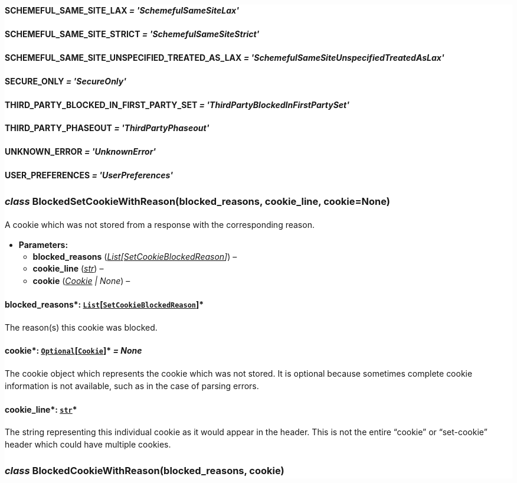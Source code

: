 #### SCHEMEFUL_SAME_SITE_LAX *= 'SchemefulSameSiteLax'*

#### SCHEMEFUL_SAME_SITE_STRICT *= 'SchemefulSameSiteStrict'*

#### SCHEMEFUL_SAME_SITE_UNSPECIFIED_TREATED_AS_LAX *= 'SchemefulSameSiteUnspecifiedTreatedAsLax'*

#### SECURE_ONLY *= 'SecureOnly'*

#### THIRD_PARTY_BLOCKED_IN_FIRST_PARTY_SET *= 'ThirdPartyBlockedInFirstPartySet'*

#### THIRD_PARTY_PHASEOUT *= 'ThirdPartyPhaseout'*

#### UNKNOWN_ERROR *= 'UnknownError'*

#### USER_PREFERENCES *= 'UserPreferences'*

### *class* BlockedSetCookieWithReason(blocked_reasons, cookie_line, cookie=None)

A cookie which was not stored from a response with the corresponding reason.

* **Parameters:**
  * **blocked_reasons** ([*List*](https://docs.python.org/3/library/typing.html#typing.List)*[*[*SetCookieBlockedReason*](#nodriver.cdp.network.SetCookieBlockedReason)*]*) – 
  * **cookie_line** ([*str*](https://docs.python.org/3/library/stdtypes.html#str)) – 
  * **cookie** ([*Cookie*](#nodriver.cdp.network.Cookie) *|* *None*) – 

#### blocked_reasons*: [`List`](https://docs.python.org/3/library/typing.html#typing.List)[[`SetCookieBlockedReason`](#nodriver.cdp.network.SetCookieBlockedReason)]*

The reason(s) this cookie was blocked.

#### cookie*: [`Optional`](https://docs.python.org/3/library/typing.html#typing.Optional)[[`Cookie`](#nodriver.cdp.network.Cookie)]* *= None*

The cookie object which represents the cookie which was not stored. It is optional because
sometimes complete cookie information is not available, such as in the case of parsing
errors.

#### cookie_line*: [`str`](https://docs.python.org/3/library/stdtypes.html#str)*

The string representing this individual cookie as it would appear in the header.
This is not the entire “cookie” or “set-cookie” header which could have multiple cookies.

### *class* BlockedCookieWithReason(blocked_reasons, cookie)
